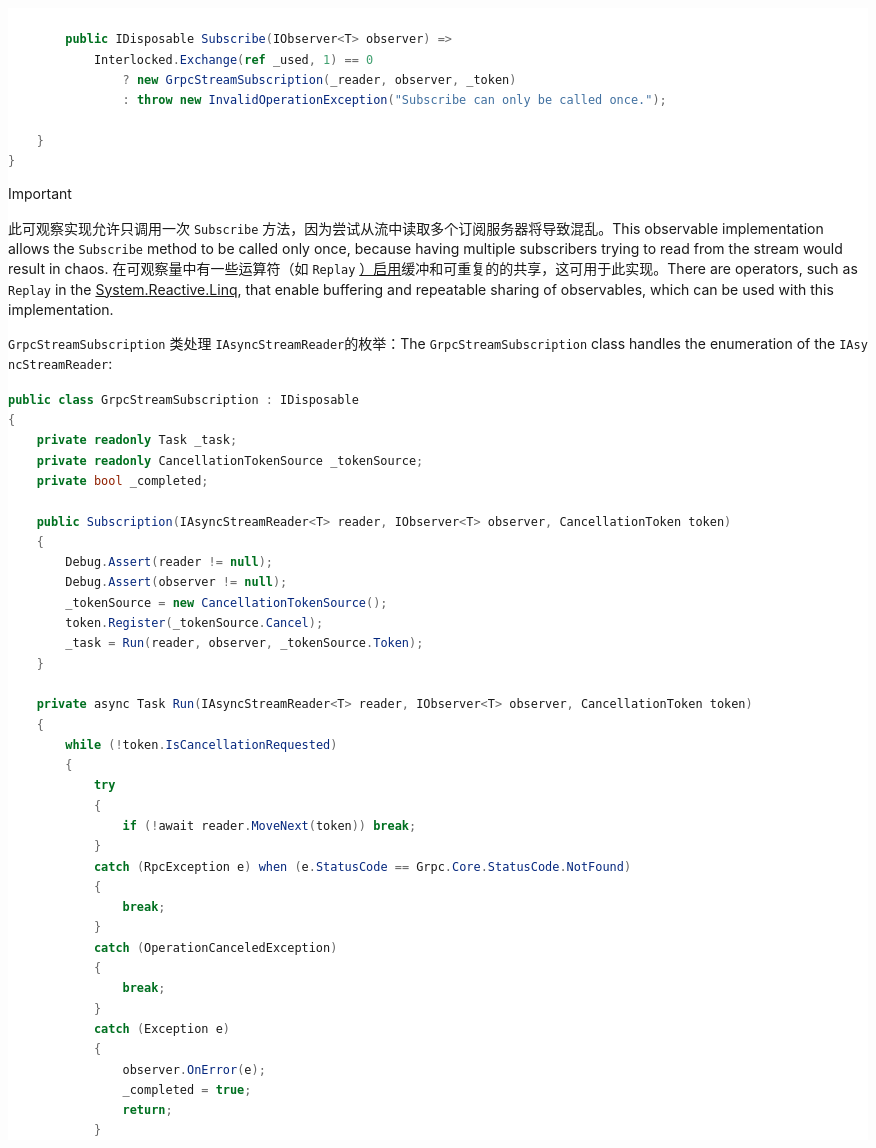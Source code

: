 ```csharp

        public IDisposable Subscribe(IObserver<T> observer) =>
            Interlocked.Exchange(ref _used, 1) == 0
                ? new GrpcStreamSubscription(_reader, observer, _token)
                : throw new InvalidOperationException("Subscribe can only be called once.");

    }
}
```

> [!IMPORTANT]
> <span data-ttu-id="aeccf-129">此可观察实现允许只调用一次 `Subscribe` 方法，因为尝试从流中读取多个订阅服务器将导致混乱。</span><span class="sxs-lookup"><span data-stu-id="aeccf-129">This observable implementation allows the `Subscribe` method to be called only once, because having multiple subscribers trying to read from the stream would result in chaos.</span></span> <span data-ttu-id="aeccf-130">在可观察量中有一些运算符（如 `Replay` [）启用](https://www.nuget.org/packages/System.Reactive.Linq)缓冲和可重复的的共享，这可用于此实现。</span><span class="sxs-lookup"><span data-stu-id="aeccf-130">There are operators, such as `Replay` in the [System.Reactive.Linq](https://www.nuget.org/packages/System.Reactive.Linq), that enable buffering and repeatable sharing of observables, which can be used with this implementation.</span></span>

<span data-ttu-id="aeccf-131">`GrpcStreamSubscription` 类处理 `IAsyncStreamReader`的枚举：</span><span class="sxs-lookup"><span data-stu-id="aeccf-131">The `GrpcStreamSubscription` class handles the enumeration of the `IAsyncStreamReader`:</span></span>

```csharp
public class GrpcStreamSubscription : IDisposable
{
    private readonly Task _task;
    private readonly CancellationTokenSource _tokenSource;
    private bool _completed;

    public Subscription(IAsyncStreamReader<T> reader, IObserver<T> observer, CancellationToken token)
    {
        Debug.Assert(reader != null);
        Debug.Assert(observer != null);
        _tokenSource = new CancellationTokenSource();
        token.Register(_tokenSource.Cancel);
        _task = Run(reader, observer, _tokenSource.Token);
    }

    private async Task Run(IAsyncStreamReader<T> reader, IObserver<T> observer, CancellationToken token)
    {
        while (!token.IsCancellationRequested)
        {
            try
            {
                if (!await reader.MoveNext(token)) break;
            }
            catch (RpcException e) when (e.StatusCode == Grpc.Core.StatusCode.NotFound)
            {
                break;
            }
            catch (OperationCanceledException)
            {
                break;
            }
            catch (Exception e)
            {
                observer.OnError(e);
                _completed = true;
                return;
            }
```